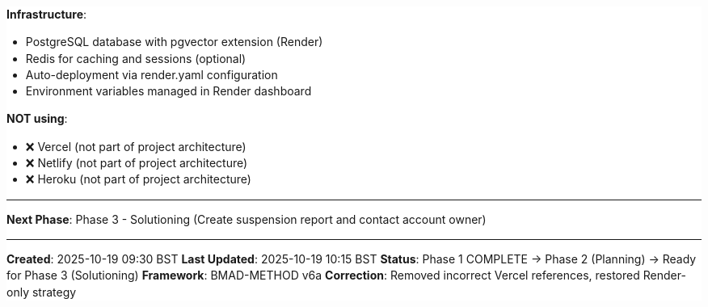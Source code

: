 **Infrastructure**:
- PostgreSQL database with pgvector extension (Render)
- Redis for caching and sessions (optional)
- Auto-deployment via render.yaml configuration
- Environment variables managed in Render dashboard

**NOT using**:
- ❌ Vercel (not part of project architecture)
- ❌ Netlify (not part of project architecture)
- ❌ Heroku (not part of project architecture)

---

**Next Phase**: Phase 3 - Solutioning (Create suspension report and contact account owner)

---

**Created**: 2025-10-19 09:30 BST
**Last Updated**: 2025-10-19 10:15 BST
**Status**: Phase 1 COMPLETE → Phase 2 (Planning) → Ready for Phase 3 (Solutioning)
**Framework**: BMAD-METHOD v6a
**Correction**: Removed incorrect Vercel references, restored Render-only strategy
